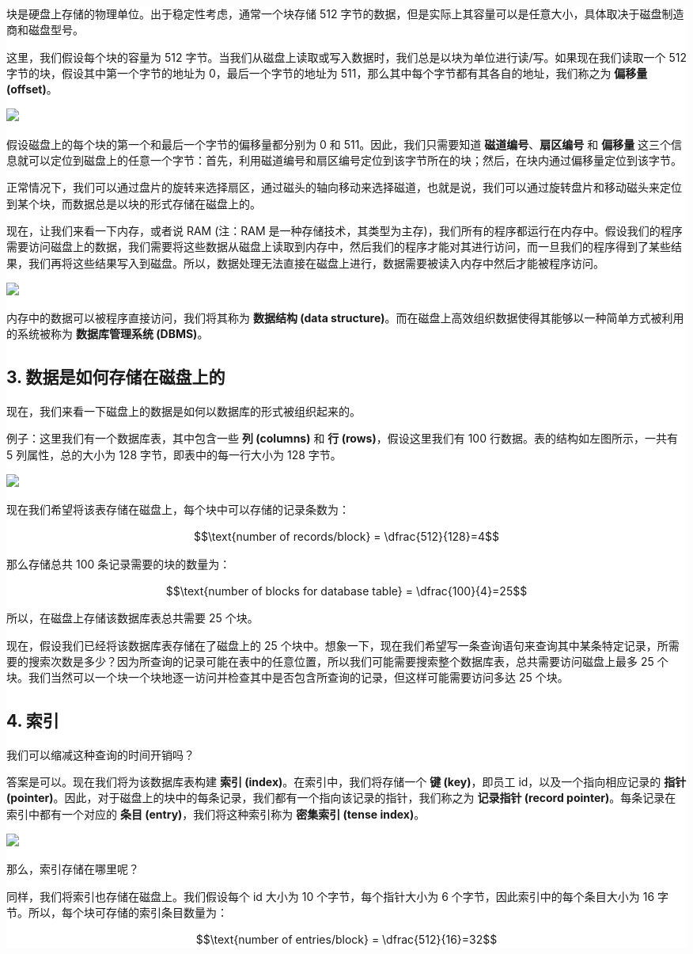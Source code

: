 块是硬盘上存储的物理单位。出于稳定性考虑，通常一个块存储 512 字节的数据，但是实际上其容量可以是任意大小，具体取决于磁盘制造商和磁盘型号。

这里，我们假设每个块的容量为 512 字节。当我们从磁盘上读取或写入数据时，我们总是以块为单位进行读/写。如果现在我们读取一个 512 字节的块，假设其中第一个字节的地址为 0，最后一个字节的地址为 511，那么其中每个字节都有其各自的地址，我们称之为 **偏移量 (offset)**。

<img src="http://andy-blog.oss-cn-beijing.aliyuncs.com/blog/2021-01-02-WX20210102-121031%402x.png" width="40%">

假设磁盘上的每个块的第一个和最后一个字节的偏移量都分别为 0 和 511。因此，我们只需要知道 **磁道编号**、**扇区编号** 和 **偏移量** 这三个信息就可以定位到磁盘上的任意一个字节：首先，利用磁道编号和扇区编号定位到该字节所在的块；然后，在块内通过偏移量定位到该字节。

正常情况下，我们可以通过盘片的旋转来选择扇区，通过磁头的轴向移动来选择磁道，也就是说，我们可以通过旋转盘片和移动磁头来定位到某个块，而数据总是以块的形式存储在磁盘上的。

现在，让我们来看一下内存，或者说 RAM (注：RAM 是一种存储技术，其类型为主存)，我们所有的程序都运行在内存中。假设我们的程序需要访问磁盘上的数据，我们需要将这些数据从磁盘上读取到内存中，然后我们的程序才能对其进行访问，而一旦我们的程序得到了某些结果，我们再将这些结果写入到磁盘。所以，数据处理无法直接在磁盘上进行，数据需要被读入内存中然后才能被程序访问。

<img src="http://andy-blog.oss-cn-beijing.aliyuncs.com/blog/2021-01-02-WX20210102-141040%402x.png" width="90%">

内存中的数据可以被程序直接访问，我们将其称为 **数据结构 (data structure)**。而在磁盘上高效组织数据使得其能够以一种简单方式被利用的系统被称为 **数据库管理系统 (DBMS)**。

## 3. 数据是如何存储在磁盘上的

现在，我们来看一下磁盘上的数据是如何以数据库的形式被组织起来的。

例子：这里我们有一个数据库表，其中包含一些 **列 (columns)** 和 **行 (rows)**，假设这里我们有 100 行数据。表的结构如左图所示，一共有 5 列属性，总的大小为 128 字节，即表中的每一行大小为 128 字节。

<img src="http://andy-blog.oss-cn-beijing.aliyuncs.com/blog/2021-01-02-WX20210102-140156%402x.png">

现在我们希望将该表存储在磁盘上，每个块中可以存储的记录条数为：

$$\text{number of records/block} = \dfrac{512}{128}=4$$

那么存储总共 100 条记录需要的块的数量为：

$$\text{number of blocks for database table} = \dfrac{100}{4}=25$$

所以，在磁盘上存储该数据库表总共需要 25 个块。

现在，假设我们已经将该数据库表存储在了磁盘上的 25 个块中。想象一下，现在我们希望写一条查询语句来查询其中某条特定记录，所需要的搜索次数是多少？因为所查询的记录可能在表中的任意位置，所以我们可能需要搜索整个数据库表，总共需要访问磁盘上最多 25 个块。我们当然可以一个块一个块地逐一访问并检查其中是否包含所查询的记录，但这样可能需要访问多达 25 个块。

## 4. 索引

我们可以缩减这种查询的时间开销吗？

答案是可以。现在我们将为该数据库表构建 **索引 (index)**。在索引中，我们将存储一个 **键 (key)**，即员工 id，以及一个指向相应记录的 **指针 (pointer)**。因此，对于磁盘上的块中的每条记录，我们都有一个指向该记录的指针，我们称之为 **记录指针 (record pointer)**。每条记录在索引中都有一个对应的 **条目 (entry)**，我们将这种索引称为 **密集索引 (tense index)**。

<img src="http://andy-blog.oss-cn-beijing.aliyuncs.com/blog/2021-01-02-WX20210102-144054%402x.png">

那么，索引存储在哪里呢？

同样，我们将索引也存储在磁盘上。我们假设每个 id 大小为 10 个字节，每个指针大小为 6 个字节，因此索引中的每个条目大小为 16 字节。所以，每个块可存储的索引条目数量为：

$$\text{number of entries/block} = \dfrac{512}{16}=32$$
